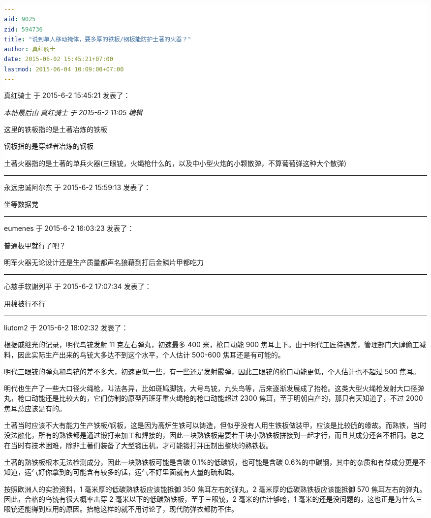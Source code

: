 ```yaml
---
aid: 9025
zid: 594736
title: "说到单人移动掩体，要多厚的铁板/钢板能防护土著的火器？"
author: 真红骑士
date: 2015-06-02 15:45:21+07:00
lastmod: 2015-06-04 10:09:00+07:00
---
```


真红骑士 于 2015-6-2 15:45:21 发表了：

_本帖最后由 真红骑士 于 2015-6-2 11:05 编辑_

这里的铁板指的是土著冶炼的铁板

钢板指的是穿越者冶炼的钢板

土著火器指的是土著的单兵火器(三眼铳，火绳枪什么的，以及中小型火炮的小颗散弹，不算葡萄弹这种大个散弹)

---

永远忠诚阿尔东 于 2015-6-2 15:59:13 发表了：

坐等数据党

---

eumenes 于 2015-6-2 16:03:23 发表了：

普通板甲就行了吧？

明军火器无论设计还是生产质量都声名狼藉到打后金鳞片甲都吃力

---

心慈手软谢列平 于 2015-6-2 17:07:34 发表了：

用棉被行不行

---

liutom2 于 2015-6-2 18:02:32 发表了：

根据戚继光的记录，明代鸟铳发射 11 克左右弹丸，初速最多 400 米，枪口动能 900 焦耳上下。由于明代工匠待遇差，管理部门大肆偷工减料，因此实际生产出来的鸟铳大多达不到这个水平，个人估计 500-600 焦耳还是有可能的。

明代三眼铳的弹丸和鸟铳的差不多大，初速更低一些，有一些还是发射霰弹，因此三眼铳的枪口动能更低，个人估计也不超过 500 焦耳。

明代也生产了一些大口径火绳枪，叫法各异，比如斑鸠脚铳，大号鸟铳，九头鸟等，后来逐渐发展成了抬枪。这类大型火绳枪发射大口径弹丸，枪口动能还是比较大的，它们仿制的原型西班牙重火绳枪的枪口动能超过 2300 焦耳，至于明朝自产的，那只有天知道了，不过 2000 焦耳总应该是有的。

土著当时应该不大有能力生产铁板/钢板，这是因为高炉生铁可以铸造，但似乎没有人用生铁板做装甲，应该是比较脆的缘故。而熟铁，当时没法融化，所有的熟铁都是通过锻打来加工和焊接的，因此一块熟铁板需要若干块小熟铁板拼接到一起才行，而且其成分还各不相同。总之在当时有技术困难，除非土著们装备了大型锻压机，才可能锻打并压制出整块的熟铁板。

土著的熟铁板根本无法检测成分，因此一块熟铁板可能是含碳 0.1%的低碳钢，也可能是含碳 0.6%的中碳钢，其中的杂质和有益成分更是不知道，运气好你拿到的可能含有较多的锰，运气不好里面就有大量的硫和磷。

按照欧洲人的实验资料，1 毫米厚的低碳熟铁板应该能抵御 350 焦耳左右的弹丸，2 毫米厚的低碳熟铁板应该能抵御 570 焦耳左右的弹丸。因此，合格的鸟铳有很大概率击穿 2 毫米以下的低碳熟铁板，至于三眼铳，2 毫米的估计够呛，1 毫米的还是没问题的，这也正是为什么三眼铳还能得到应用的原因。抬枪这样的就不用讨论了，现代防弹衣都防不住。
